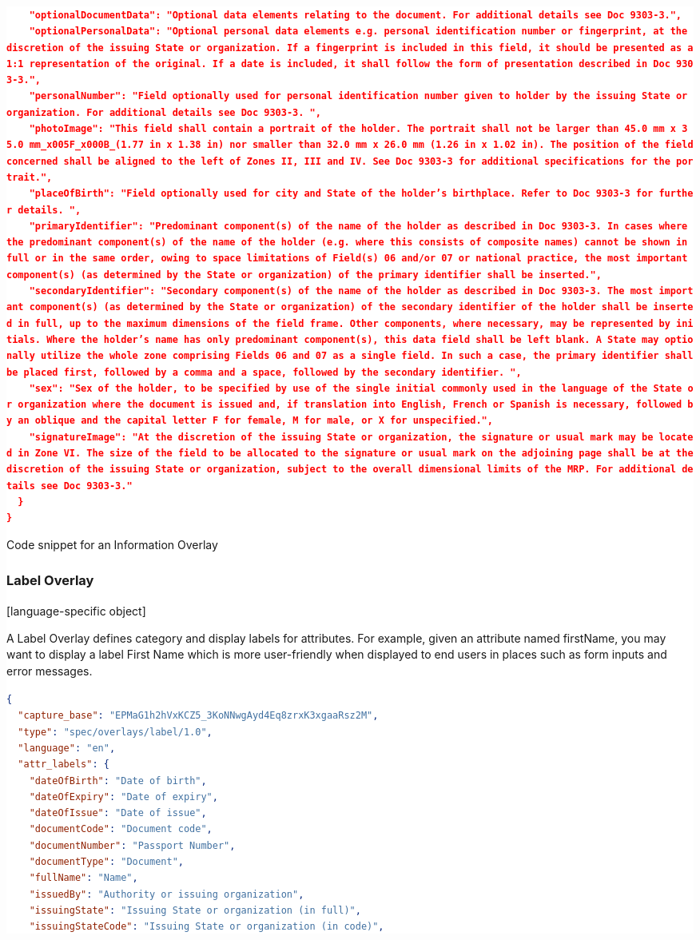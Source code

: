 ```json
    "optionalDocumentData": "Optional data elements relating to the document. For additional details see Doc 9303-3.",
    "optionalPersonalData": "Optional personal data elements e.g. personal identification number or fingerprint, at the discretion of the issuing State or organization. If a fingerprint is included in this field, it should be presented as a 1:1 representation of the original. If a date is included, it shall follow the form of presentation described in Doc 9303-3.",
    "personalNumber": "Field optionally used for personal identification number given to holder by the issuing State or organization. For additional details see Doc 9303-3. ",
    "photoImage": "This field shall contain a portrait of the holder. The portrait shall not be larger than 45.0 mm x 35.0 mm_x005F_x000B_(1.77 in x 1.38 in) nor smaller than 32.0 mm x 26.0 mm (1.26 in x 1.02 in). The position of the field concerned shall be aligned to the left of Zones II, III and IV. See Doc 9303-3 for additional specifications for the portrait.",
    "placeOfBirth": "Field optionally used for city and State of the holder’s birthplace. Refer to Doc 9303-3 for further details. ",
    "primaryIdentifier": "Predominant component(s) of the name of the holder as described in Doc 9303-3. In cases where the predominant component(s) of the name of the holder (e.g. where this consists of composite names) cannot be shown in full or in the same order, owing to space limitations of Field(s) 06 and/or 07 or national practice, the most important component(s) (as determined by the State or organization) of the primary identifier shall be inserted.",
    "secondaryIdentifier": "Secondary component(s) of the name of the holder as described in Doc 9303-3. The most important component(s) (as determined by the State or organization) of the secondary identifier of the holder shall be inserted in full, up to the maximum dimensions of the field frame. Other components, where necessary, may be represented by initials. Where the holder’s name has only predominant component(s), this data field shall be left blank. A State may optionally utilize the whole zone comprising Fields 06 and 07 as a single field. In such a case, the primary identifier shall be placed first, followed by a comma and a space, followed by the secondary identifier. ",
    "sex": "Sex of the holder, to be specified by use of the single initial commonly used in the language of the State or organization where the document is issued and, if translation into English, French or Spanish is necessary, followed by an oblique and the capital letter F for female, M for male, or X for unspecified.",
    "signatureImage": "At the discretion of the issuing State or organization, the signature or usual mark may be located in Zone VI. The size of the field to be allocated to the signature or usual mark on the adjoining page shall be at the discretion of the issuing State or organization, subject to the overall dimensional limits of the MRP. For additional details see Doc 9303-3."
  }
}
```
Code snippet for an Information Overlay


### Label Overlay
[language-specific object]

A Label Overlay defines category and display labels for attributes. For example,
given an attribute named firstName, you may want to display a label First Name
which is more user-friendly when displayed to end users in places such as form
inputs and error messages.

```json
{
  "capture_base": "EPMaG1h2hVxKCZ5_3KoNNwgAyd4Eq8zrxK3xgaaRsz2M",
  "type": "spec/overlays/label/1.0",
  "language": "en",
  "attr_labels": {
    "dateOfBirth": "Date of birth",
    "dateOfExpiry": "Date of expiry",
    "dateOfIssue": "Date of issue",
    "documentCode": "Document code",
    "documentNumber": "Passport Number",
    "documentType": "Document",
    "fullName": "Name",
    "issuedBy": "Authority or issuing organization",
    "issuingState": "Issuing State or organization (in full)",
    "issuingStateCode": "Issuing State or organization (in code)",
```